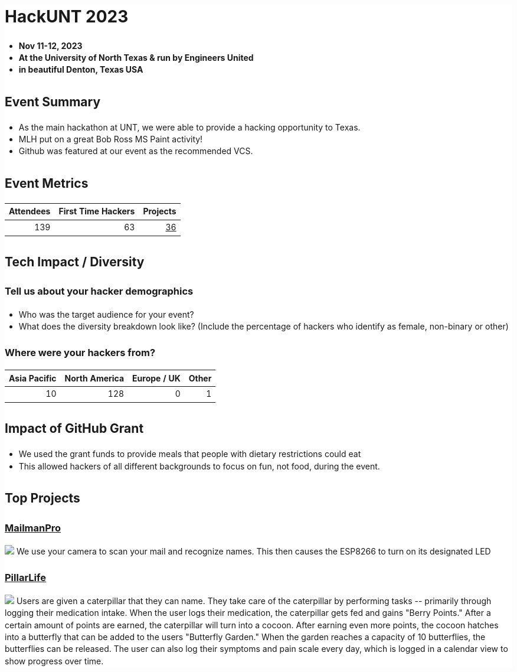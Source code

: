 # HackUNT 2023
 - **Nov 11-12, 2023** 
 - **At the University of North Texas & run by Engineers United**
 - **in beautiful Denton, Texas USA**  

## Event Summary

- As the main hackathon at UNT, we were able to provide a hacking opportunity to Texas. <br> 
- MLH put on a great Bob Ross MS Paint activity! <br>
- Github was featured at our event as the recommended VCS. <br> 

## Event Metrics 
| Attendees |First Time Hackers| Projects|
|---------------:|--------------:|------------:|
|139|63|[36](https://hackunt-2023.devpost.com/project-gallery)| 

## Tech Impact / Diversity 

### Tell us about your hacker demographics
 - Who was the target audience for your event? <br> 
 - What does the diversity breakdown look like? (Include the percentage of hackers who identify as female, non-binary or other) <br>

### Where were your hackers from?
| Asia Pacific | North America | Europe / UK | Other |
|---------------:|--------------:|------------:|---------:|
|10|128|0|1|

## Impact of GitHub Grant
- We used the grant funds to provide meals that people with dietary restrictions could eat <br>
- This allowed hackers of all different backgrounds to focus on fun, not food, during the event. <br>

## Top Projects

### [MailmanPro](https://devpost.com/software/mailmanpro)
<img src="https://d112y698adiu2z.cloudfront.net/photos/production/software_thumbnail_photos/002/669/079/datas/medium.jpeg" width="500" height="auto">
We use your camera to scan your mail and recognize names. This then causes the ESP8266 to turn on its designated LED <br> 

### [PillarLife](https://devpost.com/software/pillarlife)
<img src="https://d112y698adiu2z.cloudfront.net/photos/production/software_thumbnail_photos/002/668/772/datas/medium.png" width="500" height="auto">
Users are given a caterpillar that they can name. They take care of the caterpillar by performing tasks -- primarily through logging their medication intake. When the user logs their medication, the caterpillar gets fed and gains "Berry Points." After a certain amount of points are earned, the caterpillar will turn into a cocoon. After earning even more points, the cocoon hatches into a butterfly that can be added to the users "Butterfly Garden." When the garden reaches a capacity of 10 butterflies, the butterflies can be released. The user can also log their symptoms and pain scale every day, which is logged in a calendar view to show progress over time. <br> 
